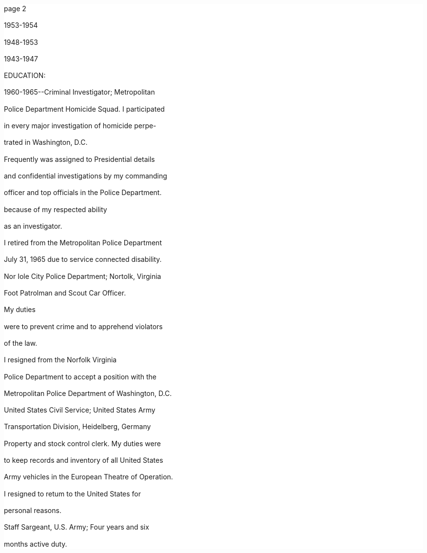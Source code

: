 page 2

1953-1954

1948-1953

1943-1947

EDUCATION:

1960-1965--Criminal Investigator; Metropolitan

Police Department Homicide Squad. I participated

in every major investigation of homicide perpe-

trated in Washington, D.C.

Frequently was assigned to Presidential details

and confidential investigations by my commanding

officer and top officials in the Police Department.

because of my respected ability

as an investigator.

I retired from the Metropolitan Police Department

July 31, 1965 due to service connected disability.

Nor Iole City Police Department; Nortolk, Virginia

Foot Patrolman and Scout Car Officer.

My duties

were to prevent crime and to apprehend violators

of the law.

I resigned from the Norfolk Virginia

Police Department to accept a position with the

Metropolitan Police Department of Washington, D.C.

United States Civil Service; United States Army

Transportation Division, Heidelberg, Germany

Property and stock control clerk. My duties were

to keep records and inventory of all United States

Army vehicles in the European Theatre of Operation.

I resigned to retum to the United States for

personal reasons.

Staff Sargeant, U.S. Army; Four years and six

months active duty.
